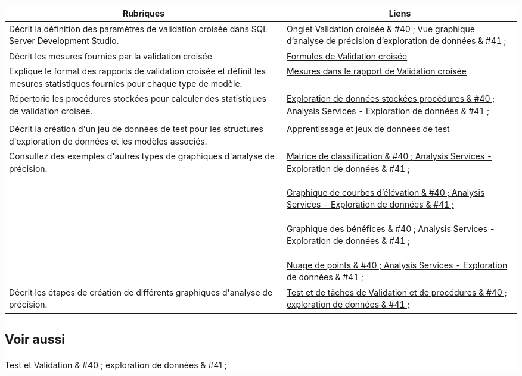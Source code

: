 |Rubriques|Liens|  
|------------|-----------|  
|Décrit la définition des paramètres de validation croisée dans SQL Server Development Studio.|[Onglet Validation croisée & #40 ; Vue graphique d’analyse de précision d’exploration de données & #41 ;](http://msdn.microsoft.com/library/bd215a68-1ad7-4046-9c44-ec8e2be13a64)|  
|Décrit les mesures fournies par la validation croisée|[Formules de Validation croisée](../../analysis-services/data-mining/cross-validation-formulas.md)|  
|Explique le format des rapports de validation croisée et définit les mesures statistiques fournies pour chaque type de modèle.|[Mesures dans le rapport de Validation croisée](../../analysis-services/data-mining/measures-in-the-cross-validation-report.md)|  
|Répertorie les procédures stockées pour calculer des statistiques de validation croisée.|[Exploration de données stockées procédures & #40 ; Analysis Services - Exploration de données & #41 ;](../../analysis-services/data-mining/data-mining-stored-procedures-analysis-services-data-mining.md)|  
|||  
|Décrit la création d'un jeu de données de test pour les structures d'exploration de données et les modèles associés.|[Apprentissage et jeux de données de test](../../analysis-services/data-mining/training-and-testing-data-sets.md)|  
|Consultez des exemples d'autres types de graphiques d'analyse de précision.|[Matrice de classification & #40 ; Analysis Services - Exploration de données & #41 ;](../../analysis-services/data-mining/classification-matrix-analysis-services-data-mining.md)<br /><br /> [Graphique de courbes d’élévation & #40 ; Analysis Services - Exploration de données & #41 ;](../../analysis-services/data-mining/lift-chart-analysis-services-data-mining.md)<br /><br /> [Graphique des bénéfices & #40 ; Analysis Services - Exploration de données & #41 ;](../../analysis-services/data-mining/profit-chart-analysis-services-data-mining.md)<br /><br /> [Nuage de points & #40 ; Analysis Services - Exploration de données & #41 ;](../../analysis-services/data-mining/scatter-plot-analysis-services-data-mining.md)|  
|Décrit les étapes de création de différents graphiques d'analyse de précision.|[Test et de tâches de Validation et de procédures & #40 ; exploration de données & #41 ;](../../analysis-services/data-mining/testing-and-validation-tasks-and-how-tos-data-mining.md)|  
  
## <a name="see-also"></a>Voir aussi  
 [Test et Validation & #40 ; exploration de données & #41 ;](../../analysis-services/data-mining/testing-and-validation-data-mining.md)  
  
  
